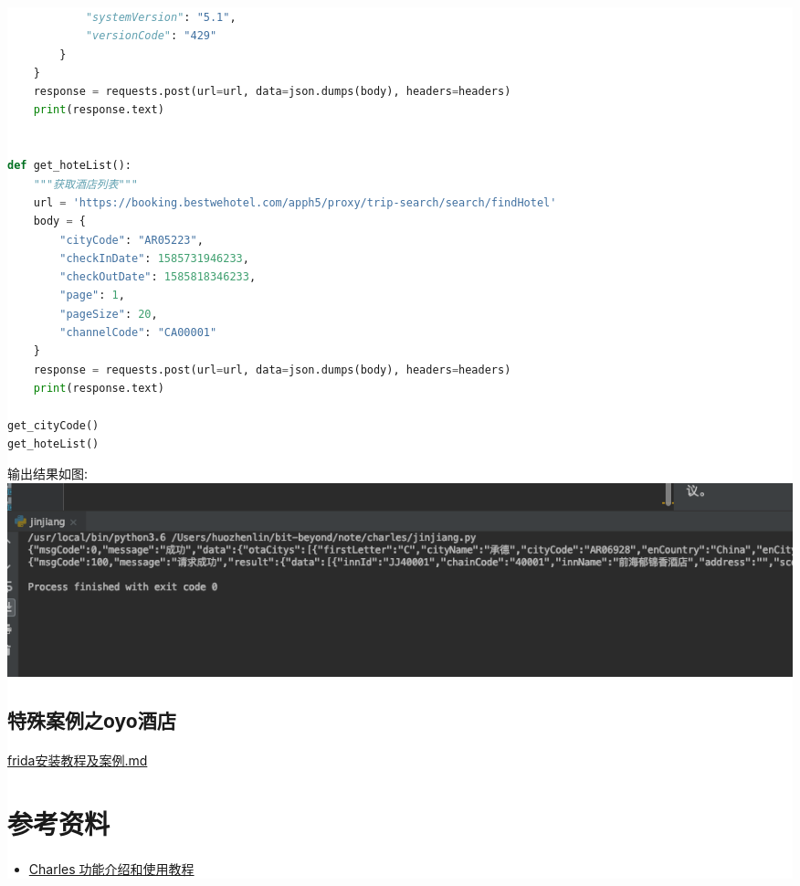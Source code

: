 ```python
            "systemVersion": "5.1",
            "versionCode": "429"
        }
    }
    response = requests.post(url=url, data=json.dumps(body), headers=headers)
    print(response.text)


def get_hoteList():
    """获取酒店列表"""
    url = 'https://booking.bestwehotel.com/apph5/proxy/trip-search/search/findHotel'
    body = {
        "cityCode": "AR05223",
        "checkInDate": 1585731946233,
        "checkOutDate": 1585818346233,
        "page": 1,
        "pageSize": 20,
        "channelCode": "CA00001"
    }
    response = requests.post(url=url, data=json.dumps(body), headers=headers)
    print(response.text)

get_cityCode()
get_hoteList()

```
输出结果如图:
![](pic/输出结果.png)  

## 特殊案例之oyo酒店
[frida安装教程及案例.md](../frida安装教程及案例.md)

# 参考资料

* [Charles 功能介绍和使用教程](https://juejin.im/post/5b8350b96fb9a019d9246c4c#heading-14)

